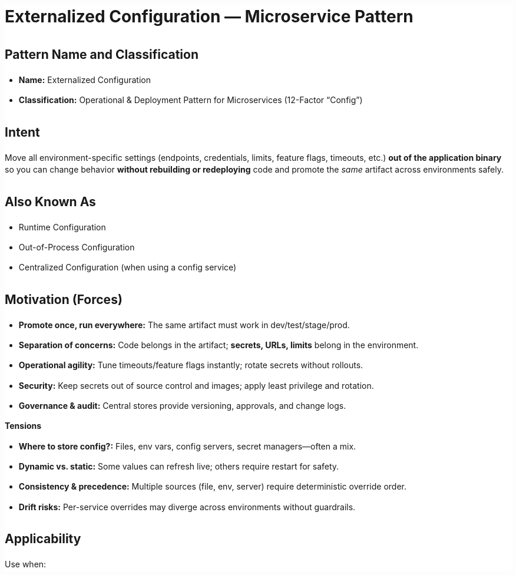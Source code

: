 # Externalized Configuration — Microservice Pattern

## Pattern Name and Classification

-   **Name:** Externalized Configuration
    
-   **Classification:** Operational & Deployment Pattern for Microservices (12-Factor “Config”)
    

## Intent

Move all environment-specific settings (endpoints, credentials, limits, feature flags, timeouts, etc.) **out of the application binary** so you can change behavior **without rebuilding or redeploying** code and promote the *same* artifact across environments safely.

## Also Known As

-   Runtime Configuration
    
-   Out-of-Process Configuration
    
-   Centralized Configuration (when using a config service)
    

## Motivation (Forces)

-   **Promote once, run everywhere:** The same artifact must work in dev/test/stage/prod.
    
-   **Separation of concerns:** Code belongs in the artifact; **secrets, URLs, limits** belong in the environment.
    
-   **Operational agility:** Tune timeouts/feature flags instantly; rotate secrets without rollouts.
    
-   **Security:** Keep secrets out of source control and images; apply least privilege and rotation.
    
-   **Governance & audit:** Central stores provide versioning, approvals, and change logs.
    

**Tensions**

-   **Where to store config?:** Files, env vars, config servers, secret managers—often a mix.
    
-   **Dynamic vs. static:** Some values can refresh live; others require restart for safety.
    
-   **Consistency & precedence:** Multiple sources (file, env, server) require deterministic override order.
    
-   **Drift risks:** Per-service overrides may diverge across environments without guardrails.
    

## Applicability

Use when:
